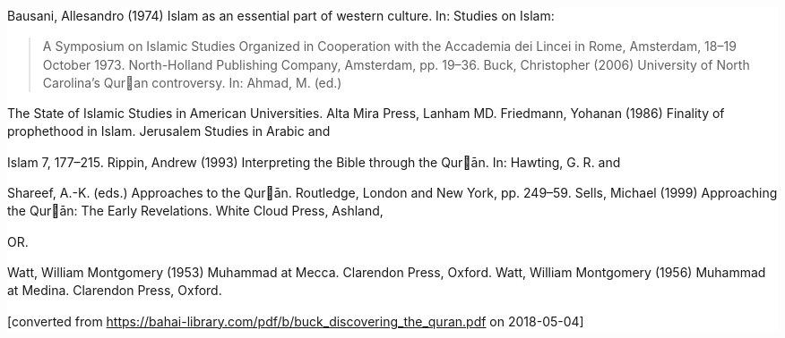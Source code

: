Bausani, Allesandro (1974) Islam as an essential part of western culture. In: Studies on Islam:

> A Symposium on Islamic Studies Organized in Cooperation with the Accademia dei Lincei in
> Rome, Amsterdam, 18–19 October 1973. North-Holland Publishing Company, Amsterdam,
> pp. 19–36.
Buck, Christopher (2006) University of North Carolina’s Quran controversy. In: Ahmad, M. (ed.)

The State of Islamic Studies in American Universities. Alta Mira Press, Lanham MD.
Friedmann, Yohanan (1986) Finality of prophethood in Islam. Jerusalem Studies in Arabic and

Islam 7, 177–215.
Rippin, Andrew (1993) Interpreting the Bible through the Qurān. In: Hawting, G. R. and

Shareef, A.-K. (eds.) Approaches to the Qurān. Routledge, London and New York, pp. 249–59.
Sells, Michael (1999) Approaching the Qurān: The Early Revelations. White Cloud Press, Ashland,

OR.

Watt, William Montgomery (1953) Muhammad at Mecca. Clarendon Press, Oxford.
Watt, William Montgomery (1956) Muhammad at Medina. Clarendon Press, Oxford.


[converted from https://bahai-library.com/pdf/b/buck_discovering_the_quran.pdf on 2018-05-04]


